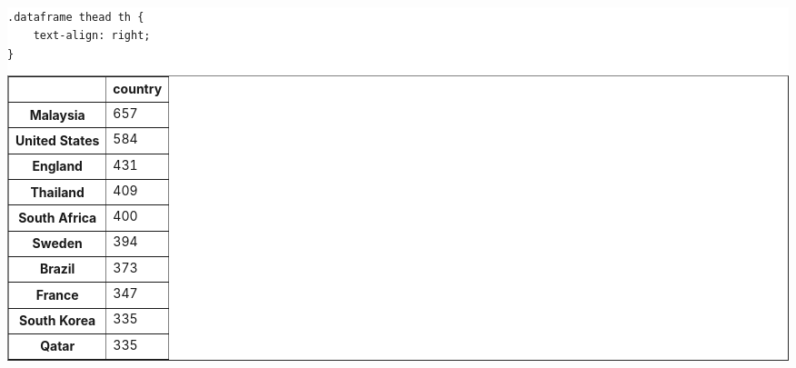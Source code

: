     .dataframe thead th {
        text-align: right;
    }
</style>
<table border="1" class="dataframe">
  <thead>
    <tr style="text-align: right;">
      <th></th>
      <th>country</th>
    </tr>
  </thead>
  <tbody>
    <tr>
      <th>Malaysia</th>
      <td>657</td>
    </tr>
    <tr>
      <th>United States</th>
      <td>584</td>
    </tr>
    <tr>
      <th>England</th>
      <td>431</td>
    </tr>
    <tr>
      <th>Thailand</th>
      <td>409</td>
    </tr>
    <tr>
      <th>South Africa</th>
      <td>400</td>
    </tr>
    <tr>
      <th>Sweden</th>
      <td>394</td>
    </tr>
    <tr>
      <th>Brazil</th>
      <td>373</td>
    </tr>
    <tr>
      <th>France</th>
      <td>347</td>
    </tr>
    <tr>
      <th>South Korea</th>
      <td>335</td>
    </tr>
    <tr>
      <th>Qatar</th>
      <td>335</td>
    </tr>
  </tbody>
</table>
</div>
